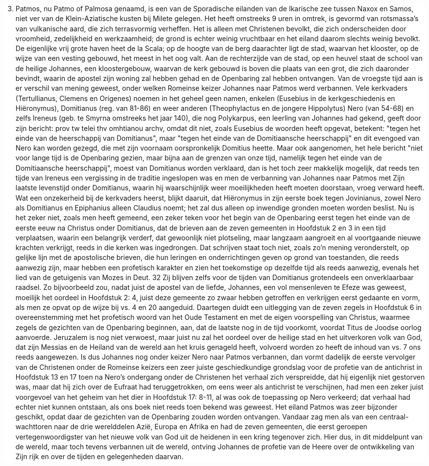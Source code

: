 3) Patmos, nu Patmo of Palmosa genaamd, is een van de Sporadische eilanden van de Ikarische zee tussen Naxox en Samos, niet ver van de Klein-Aziatische kusten bij Milete gelegen. Het heeft omstreeks 9 uren in omtrek, is gevormd van rotsmassa’s van vulkanische aard, die zich terrasvormig verheffen. Het is alleen met Christenen bevolkt, die zich onderscheiden door vroomheid, zedelijkheid en werkzaamheid; de grond is echter weinig vruchtbaar en het eiland daarom slechts weinig bevolkt. De eigenlijke vrij grote haven heet de la Scala; op de hoogte van de berg daarachter ligt de stad, waarvan het klooster, op de wijze van een vesting gebouwd, het meest in het oog valt. Aan de rechterzijde van de stad, op een heuvel staat de school van de heilige Johannes, een kloostergebouw, waarvan de kerk gebouwd is boven die plaats van een grot, die zich daaronder bevindt, waarin de apostel zijn woning zal hebben gehad en de Openbaring zal hebben ontvangen. Van de vroegste tijd aan is er verschil van mening geweest, onder welken Romeinse keizer Johannes naar Patmos werd verbannen. Vele kerkvaders (Tertullianus, Clemens en Origenes) noemen in het geheel geen namen, enkelen (Eusebius in de kerkgeschiedenis en Hiëronymus), Domitianus (reg. van 81-86) en weer anderen (Theophylactus en de jongere Hippolytus) Nero (van 54-68) en zelfs Ireneus (geb. te Smyrna omstreeks het jaar 140), die nog Polykarpus, een leerling van Johannes had gekend, geeft door zijn bericht: prov tw telei thv omhtianou archv, omdat dit niet, zoals Eusebius de woorden heeft opgevat, betekent: "tegen het einde van de heerschappij van Domitianus", maar "tegen het einde van de Domitiaansche heerschappij" en dit evengoed van Nero kan worden gezegd, die met zijn voornaam oorspronkelijk Domitius heette. Maar ook aangenomen, het hele bericht "niet voor lange tijd is de Openbaring gezien, maar bijna aan de grenzen van onze tijd, namelijk tegen het einde van de Domitiaansche heerschappij", moest van Domitianus worden verklaard, dan is het toch zeer makkelijk mogelijk, dat reeds ten tijde van Ireneus een vergissing in de traditie ingeslopen was en men de verbanning van Johannes naar Patmos met Zijn laatste levenstijd onder Domitianus, waarin hij waarschijnlijk weer moeilijkheden heeft moeten doorstaan, vroeg verward heeft. Wat een onzekerheid bij de kerkvaders heerst, blijkt daaruit, dat Hiëronymus in zijn eerste boek tegen Jovinianus, zowel Nero als Domitianus en Epiphanius alleen Claudius noemt; het zal dus alleen op inwendige gronden moeten worden beslist. Nu is het zeker niet, zoals men heeft gemeend, een zeker teken voor het begin van de Openbaring eerst tegen het einde van de eerste eeuw na Christus onder Domitianus, dat de brieven aan de zeven gemeenten in Hoofdstuk 2 en 3 in een tijd verplaatsen, waarin een belangrijk verderf, dat gewoonlijk niet plotseling, maar langzaam aangroeit en al voortgaande nieuwe krachten verkrijgt, reeds in die kerken was ingedrongen. Dat schrijven staat toch niet, zoals zo’n mening veronderstelt, op gelijke lijn met de apostolische brieven, die hun leringen en onderrichtingen geven op grond van toestanden, die reeds aanwezig zijn, maar hebben een profetisch karakter en zien het toekomstige op dezelfde tijd als reeds aanwezig, evenals het lied van de getuigenis van Mozes in Deut. 32 Zij blijven zelfs voor de tijden van Domitianus grotendeels een onverklaarbaar raadsel. Zo bijvoorbeeld zou, nadat juist de apostel van de liefde, Johannes, een vol mensenleven te Efeze was geweest, moeilijk het oordeel in Hoofdstuk 2: 4, juist deze gemeente zo zwaar hebben getroffen en verkrijgen eerst gedaante en vorm, als men ze opvat op de wijze bij vs. 4 en 20 aangeduid. Daartegen duidt een uitlegging van de zeven zegels in Hoofdstuk 6 in overeenstemming met het profetisch woord van het Oude Testament en met de eigen voorspelling van Christus, waarmee zegels de gezichten van de Openbaring beginnen, aan, dat de laatste nog in de tijd voorkomt, voordat Titus de Joodse oorlog aanvoerde. Jeruzalem is nog niet verwoest, maar juist nu zal het oordeel over de heilige stad en het uitverkoren volk van God, dat zijn Messias en de Heiland van de wereld aan het kruis genageld heeft, volvoerd worden zo heeft de inhoud van vs. 7 ons reeds aangewezen. Is dus Johannes nog onder keizer Nero naar Patmos verbannen, dan vormt dadelijk de eerste vervolger van de Christenen onder de Romeinse keizers een zeer juiste geschiedkundige grondslag voor de profetie van de antichrist in Hoofdstuk 13 en 17 toen na Nero’s ondergang onder de Christenen het verhaal zich verspreidde, dat hij eigenlijk niet gestorven was, maar dat hij zich over de Eufraat had teruggetrokken, om eens weer als antichrist te verschijnen, had men een zeker juist voorgevoel van het geheim van het dier in Hoofdstuk 17: 8-11, al was ook de toepassing op Nero verkeerd; dat verhaal had echter niet kunnen ontstaan, als ons boek niet reeds toen bekend was geweest. Het eiland Patmos was zeer bijzonder geschikt, opdat daar de gezichten van de Openbaring zouden worden ontvangen. Vandaar zag men als van een centraal-wachttoren naar de drie werelddelen Azië, Europa en Afrika en had de zeven gemeenten, die eerst geroepen vertegenwoordigster van het nieuwe volk van God uit de heidenen in een kring tegenover zich. Hier dus, in dit middelpunt van de wereld, maar toch tevens verbannen uit de wereld, ontving Johannes de profetie van de Heere over de ontwikkeling van Zijn rijk en over de tijden en gelegenheden daarvan.
